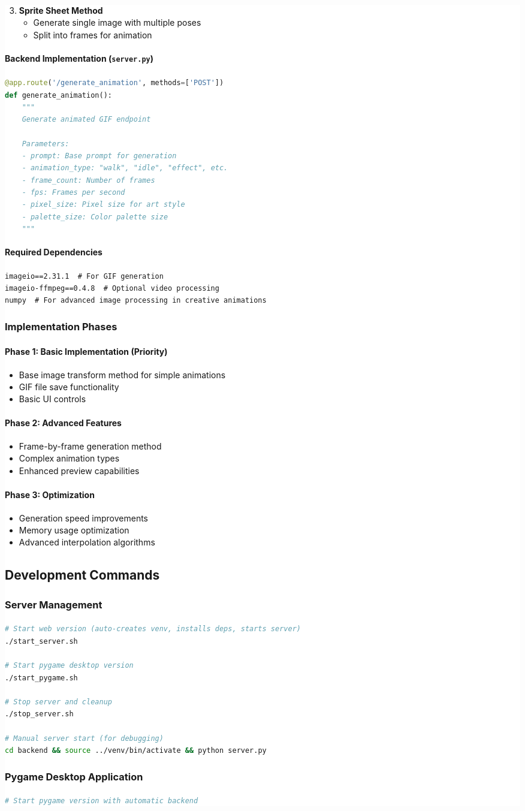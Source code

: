 3. **Sprite Sheet Method**
   - Generate single image with multiple poses
   - Split into frames for animation
#### Backend Implementation (`server.py`)
```python
@app.route('/generate_animation', methods=['POST'])
def generate_animation():
    """
    Generate animated GIF endpoint
    
    Parameters:
    - prompt: Base prompt for generation
    - animation_type: "walk", "idle", "effect", etc.
    - frame_count: Number of frames
    - fps: Frames per second
    - pixel_size: Pixel size for art style
    - palette_size: Color palette size
    """
```

#### Required Dependencies
```txt
imageio==2.31.1  # For GIF generation
imageio-ffmpeg==0.4.8  # Optional video processing
numpy  # For advanced image processing in creative animations
```

### Implementation Phases

#### Phase 1: Basic Implementation (Priority)
- Base image transform method for simple animations
- GIF file save functionality
- Basic UI controls

#### Phase 2: Advanced Features
- Frame-by-frame generation method
- Complex animation types
- Enhanced preview capabilities

#### Phase 3: Optimization
- Generation speed improvements
- Memory usage optimization
- Advanced interpolation algorithms

## Development Commands

### Server Management
```bash
# Start web version (auto-creates venv, installs deps, starts server)
./start_server.sh

# Start pygame desktop version
./start_pygame.sh

# Stop server and cleanup
./stop_server.sh

# Manual server start (for debugging)
cd backend && source ../venv/bin/activate && python server.py
```
### Pygame Desktop Application
```bash
# Start pygame version with automatic backend
```